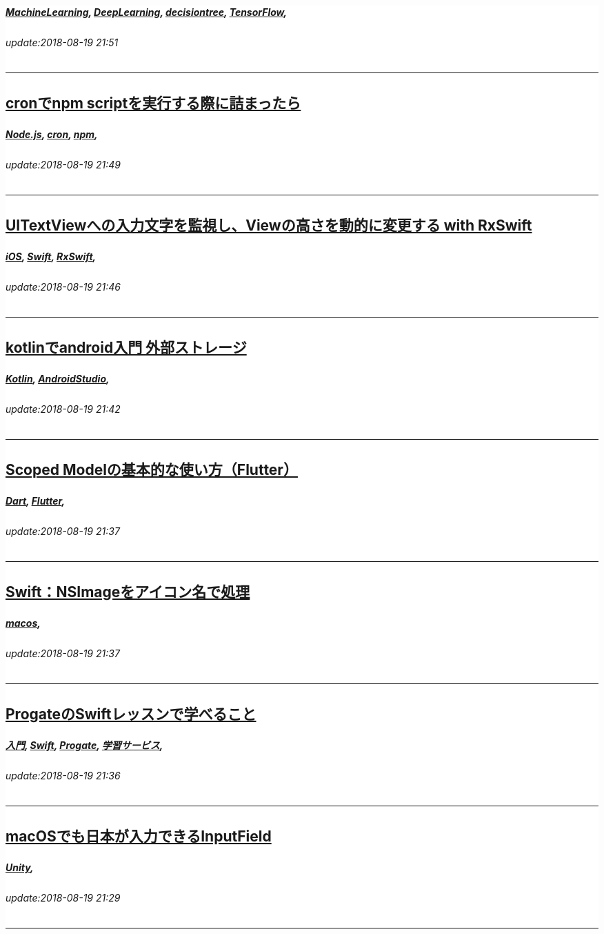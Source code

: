 ##### [MachineLearning](https://qiita.com/tags/MachineLearning), [DeepLearning](https://qiita.com/tags/DeepLearning), [decisiontree](https://qiita.com/tags/decisiontree), [TensorFlow](https://qiita.com/tags/TensorFlow), 
###### update:2018-08-19 21:51
---
## [cronでnpm scriptを実行する際に詰まったら](https://qiita.com/hirokisan/items/1c2ba7fc847e65afb1ba)
##### [Node.js](https://qiita.com/tags/Node.js), [cron](https://qiita.com/tags/cron), [npm](https://qiita.com/tags/npm), 
###### update:2018-08-19 21:49
---
## [UITextViewへの入力文字を監視し、Viewの高さを動的に変更する with RxSwift](https://qiita.com/k0uhashi/items/d00d043168eb0c4711c2)
##### [iOS](https://qiita.com/tags/iOS), [Swift](https://qiita.com/tags/Swift), [RxSwift](https://qiita.com/tags/RxSwift), 
###### update:2018-08-19 21:46
---
## [kotlinでandroid入門 外部ストレージ](https://qiita.com/folivora/items/f17a125e0bc88c17a6d3)
##### [Kotlin](https://qiita.com/tags/Kotlin), [AndroidStudio](https://qiita.com/tags/AndroidStudio), 
###### update:2018-08-19 21:42
---
## [Scoped Modelの基本的な使い方（Flutter）](https://qiita.com/hayassh/items/690fa0d6528e056617b5)
##### [Dart](https://qiita.com/tags/Dart), [Flutter](https://qiita.com/tags/Flutter), 
###### update:2018-08-19 21:37
---
## [Swift：NSImageをアイコン名で処理](https://qiita.com/raizan2ame/items/4b735a90844873b3cccc)
##### [macos](https://qiita.com/tags/macos), 
###### update:2018-08-19 21:37
---
## [ProgateのSwiftレッスンで学べること ](https://qiita.com/tommyiaw/items/aa4b9f9bef7085a12ddf)
##### [入門](https://qiita.com/tags/入門), [Swift](https://qiita.com/tags/Swift), [Progate](https://qiita.com/tags/Progate), [学習サービス](https://qiita.com/tags/学習サービス), 
###### update:2018-08-19 21:36
---
## [macOSでも日本が入力できるInputField](https://qiita.com/karinharp/items/c4772a1197344da69751)
##### [Unity](https://qiita.com/tags/Unity), 
###### update:2018-08-19 21:29
---